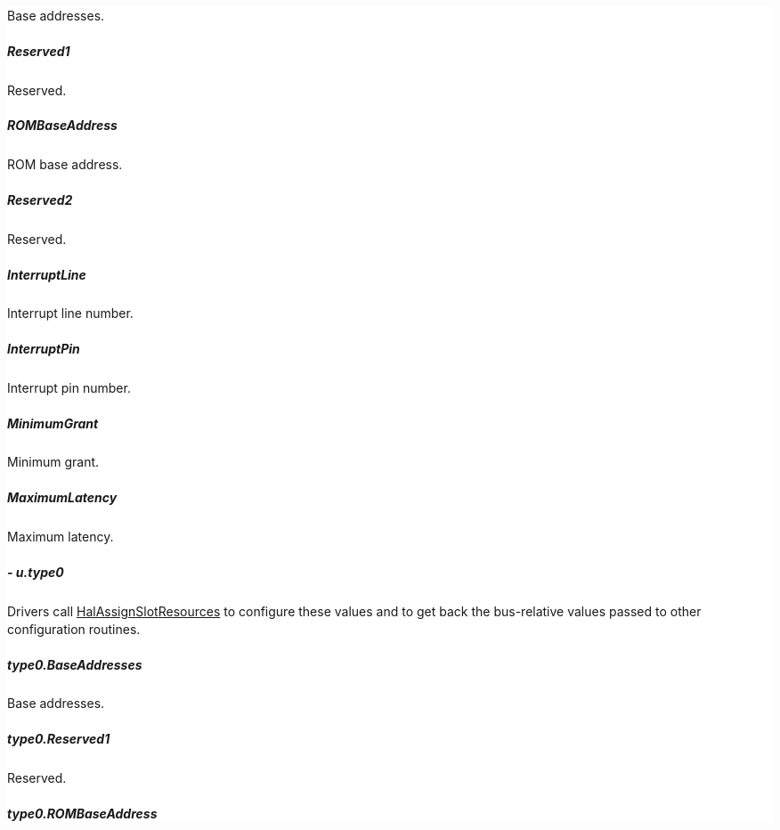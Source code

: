 Base addresses.



##### Reserved1

Reserved.



##### ROMBaseAddress

ROM base address.



##### Reserved2

Reserved.



##### InterruptLine

Interrupt line number.



##### InterruptPin

Interrupt pin number.



##### MinimumGrant

Minimum grant.



##### MaximumLatency

Maximum latency.


##### - u.type0

Drivers call <a href="https://msdn.microsoft.com/library/windows/hardware/ff546580">HalAssignSlotResources</a> to configure these values and to get back the bus-relative values passed to other configuration routines.



##### type0.BaseAddresses

Base addresses.



##### type0.Reserved1

Reserved.



##### type0.ROMBaseAddress
